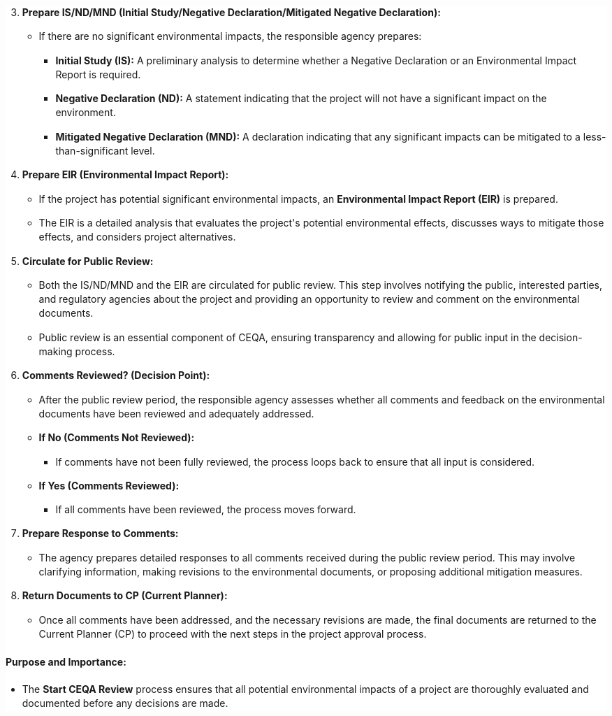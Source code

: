 3.  **Prepare IS/ND/MND (Initial Study/Negative Declaration/Mitigated Negative Declaration):**
    
    *   If there are no significant environmental impacts, the responsible agency prepares:
        
        *   **Initial Study (IS):** A preliminary analysis to determine whether a Negative Declaration or an Environmental Impact Report is required.
            
        *   **Negative Declaration (ND):** A statement indicating that the project will not have a significant impact on the environment.
            
        *   **Mitigated Negative Declaration (MND):** A declaration indicating that any significant impacts can be mitigated to a less-than-significant level.
            
4.  **Prepare EIR (Environmental Impact Report):**
    
    *   If the project has potential significant environmental impacts, an **Environmental Impact Report (EIR)** is prepared.
        
    *   The EIR is a detailed analysis that evaluates the project's potential environmental effects, discusses ways to mitigate those effects, and considers project alternatives.
        
5.  **Circulate for Public Review:**
    
    *   Both the IS/ND/MND and the EIR are circulated for public review. This step involves notifying the public, interested parties, and regulatory agencies about the project and providing an opportunity to review and comment on the environmental documents.
        
    *   Public review is an essential component of CEQA, ensuring transparency and allowing for public input in the decision-making process.
        
6.  **Comments Reviewed? (Decision Point):**
    
    *   After the public review period, the responsible agency assesses whether all comments and feedback on the environmental documents have been reviewed and adequately addressed.
        
    *   **If No (Comments Not Reviewed):**
        
        *   If comments have not been fully reviewed, the process loops back to ensure that all input is considered.
            
    *   **If Yes (Comments Reviewed):**
        
        *   If all comments have been reviewed, the process moves forward.
            
7.  **Prepare Response to Comments:**
    
    *   The agency prepares detailed responses to all comments received during the public review period. This may involve clarifying information, making revisions to the environmental documents, or proposing additional mitigation measures.
        
8.  **Return Documents to CP (Current Planner):**
    
    *   Once all comments have been addressed, and the necessary revisions are made, the final documents are returned to the Current Planner (CP) to proceed with the next steps in the project approval process.
        

#### Purpose and Importance:

*   The **Start CEQA Review** process ensures that all potential environmental impacts of a project are thoroughly evaluated and documented before any decisions are made.
    